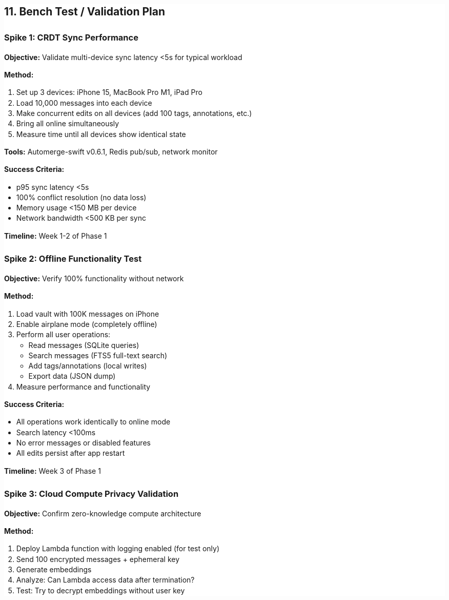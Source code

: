 
## 11. Bench Test / Validation Plan

### Spike 1: CRDT Sync Performance

**Objective:** Validate multi-device sync latency <5s for typical workload

**Method:**
1. Set up 3 devices: iPhone 15, MacBook Pro M1, iPad Pro
2. Load 10,000 messages into each device
3. Make concurrent edits on all devices (add 100 tags, annotations, etc.)
4. Bring all online simultaneously
5. Measure time until all devices show identical state

**Tools:** Automerge-swift v0.6.1, Redis pub/sub, network monitor

**Success Criteria:**
- p95 sync latency <5s
- 100% conflict resolution (no data loss)
- Memory usage <150 MB per device
- Network bandwidth <500 KB per sync

**Timeline:** Week 1-2 of Phase 1

### Spike 2: Offline Functionality Test

**Objective:** Verify 100% functionality without network

**Method:**
1. Load vault with 100K messages on iPhone
2. Enable airplane mode (completely offline)
3. Perform all user operations:
   - Read messages (SQLite queries)
   - Search messages (FTS5 full-text search)
   - Add tags/annotations (local writes)
   - Export data (JSON dump)
4. Measure performance and functionality

**Success Criteria:**
- All operations work identically to online mode
- Search latency <100ms
- No error messages or disabled features
- All edits persist after app restart

**Timeline:** Week 3 of Phase 1

### Spike 3: Cloud Compute Privacy Validation

**Objective:** Confirm zero-knowledge compute architecture

**Method:**
1. Deploy Lambda function with logging enabled (for test only)
2. Send 100 encrypted messages + ephemeral key
3. Generate embeddings
4. Analyze: Can Lambda access data after termination?
5. Test: Try to decrypt embeddings without user key
